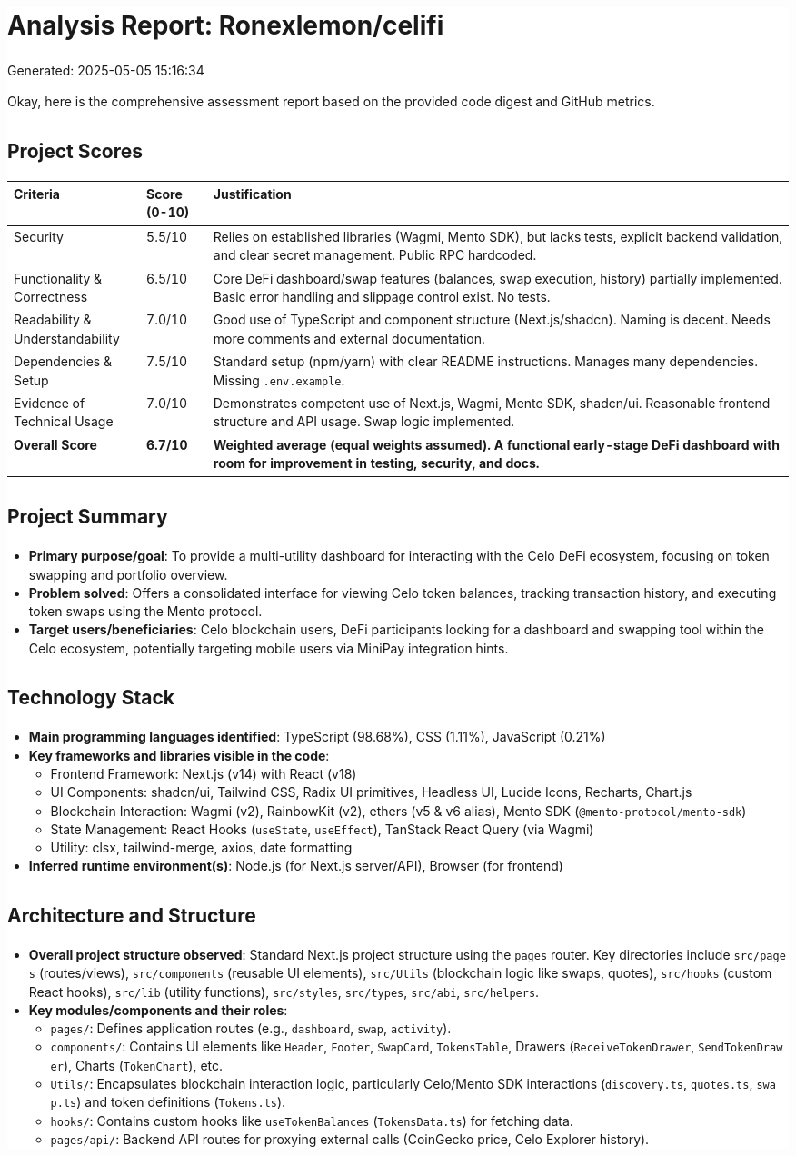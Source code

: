# Analysis Report: Ronexlemon/celifi

Generated: 2025-05-05 15:16:34

Okay, here is the comprehensive assessment report based on the provided code digest and GitHub metrics.

## Project Scores

| Criteria                      | Score (0-10) | Justification                                                                                                                               |
| :---------------------------- | :----------- | :------------------------------------------------------------------------------------------------------------------------------------------ |
| Security                      | 5.5/10       | Relies on established libraries (Wagmi, Mento SDK), but lacks tests, explicit backend validation, and clear secret management. Public RPC hardcoded. |
| Functionality & Correctness | 6.5/10       | Core DeFi dashboard/swap features (balances, swap execution, history) partially implemented. Basic error handling and slippage control exist. No tests. |
| Readability & Understandability | 7.0/10       | Good use of TypeScript and component structure (Next.js/shadcn). Naming is decent. Needs more comments and external documentation.            |
| Dependencies & Setup          | 7.5/10       | Standard setup (npm/yarn) with clear README instructions. Manages many dependencies. Missing `.env.example`.                               |
| Evidence of Technical Usage   | 7.0/10       | Demonstrates competent use of Next.js, Wagmi, Mento SDK, shadcn/ui. Reasonable frontend structure and API usage. Swap logic implemented.        |
| **Overall Score**             | **6.7/10**   | **Weighted average (equal weights assumed). A functional early-stage DeFi dashboard with room for improvement in testing, security, and docs.** |

## Project Summary

*   **Primary purpose/goal**: To provide a multi-utility dashboard for interacting with the Celo DeFi ecosystem, focusing on token swapping and portfolio overview.
*   **Problem solved**: Offers a consolidated interface for viewing Celo token balances, tracking transaction history, and executing token swaps using the Mento protocol.
*   **Target users/beneficiaries**: Celo blockchain users, DeFi participants looking for a dashboard and swapping tool within the Celo ecosystem, potentially targeting mobile users via MiniPay integration hints.

## Technology Stack

*   **Main programming languages identified**: TypeScript (98.68%), CSS (1.11%), JavaScript (0.21%)
*   **Key frameworks and libraries visible in the code**:
    *   Frontend Framework: Next.js (v14) with React (v18)
    *   UI Components: shadcn/ui, Tailwind CSS, Radix UI primitives, Headless UI, Lucide Icons, Recharts, Chart.js
    *   Blockchain Interaction: Wagmi (v2), RainbowKit (v2), ethers (v5 & v6 alias), Mento SDK (`@mento-protocol/mento-sdk`)
    *   State Management: React Hooks (`useState`, `useEffect`), TanStack React Query (via Wagmi)
    *   Utility: clsx, tailwind-merge, axios, date formatting
*   **Inferred runtime environment(s)**: Node.js (for Next.js server/API), Browser (for frontend)

## Architecture and Structure

*   **Overall project structure observed**: Standard Next.js project structure using the `pages` router. Key directories include `src/pages` (routes/views), `src/components` (reusable UI elements), `src/Utils` (blockchain logic like swaps, quotes), `src/hooks` (custom React hooks), `src/lib` (utility functions), `src/styles`, `src/types`, `src/abi`, `src/helpers`.
*   **Key modules/components and their roles**:
    *   `pages/`: Defines application routes (e.g., `dashboard`, `swap`, `activity`).
    *   `components/`: Contains UI elements like `Header`, `Footer`, `SwapCard`, `TokensTable`, Drawers (`ReceiveTokenDrawer`, `SendTokenDrawer`), Charts (`TokenChart`), etc.
    *   `Utils/`: Encapsulates blockchain interaction logic, particularly Celo/Mento SDK interactions (`discovery.ts`, `quotes.ts`, `swap.ts`) and token definitions (`Tokens.ts`).
    *   `hooks/`: Contains custom hooks like `useTokenBalances` (`TokensData.ts`) for fetching data.
    *   `pages/api/`: Backend API routes for proxying external calls (CoinGecko price, Celo Explorer history).